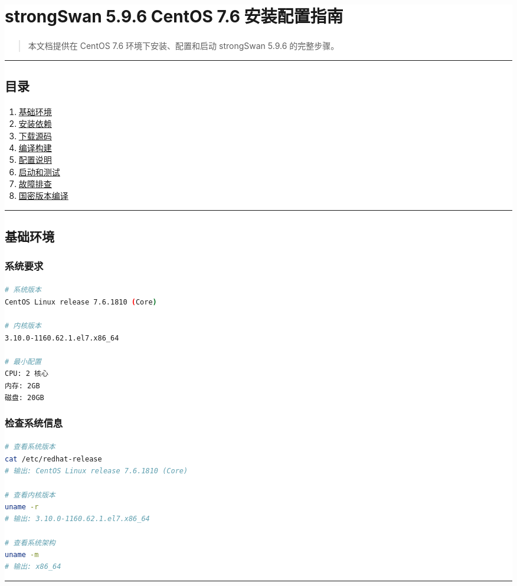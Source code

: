 # strongSwan 5.9.6 CentOS 7.6 安装配置指南

> 本文档提供在 CentOS 7.6 环境下安装、配置和启动 strongSwan 5.9.6 的完整步骤。

---

## 目录

1. [基础环境](#基础环境)
2. [安装依赖](#安装依赖)
3. [下载源码](#下载源码)
4. [编译构建](#编译构建)
5. [配置说明](#配置说明)
6. [启动和测试](#启动和测试)
7. [故障排查](#故障排查)
8. [国密版本编译](#国密版本编译)

---

## 基础环境

### 系统要求

```bash
# 系统版本
CentOS Linux release 7.6.1810 (Core)

# 内核版本
3.10.0-1160.62.1.el7.x86_64

# 最小配置
CPU: 2 核心
内存: 2GB
磁盘: 20GB
```

### 检查系统信息

```bash
# 查看系统版本
cat /etc/redhat-release
# 输出: CentOS Linux release 7.6.1810 (Core)

# 查看内核版本
uname -r
# 输出: 3.10.0-1160.62.1.el7.x86_64

# 查看系统架构
uname -m
# 输出: x86_64
```

---